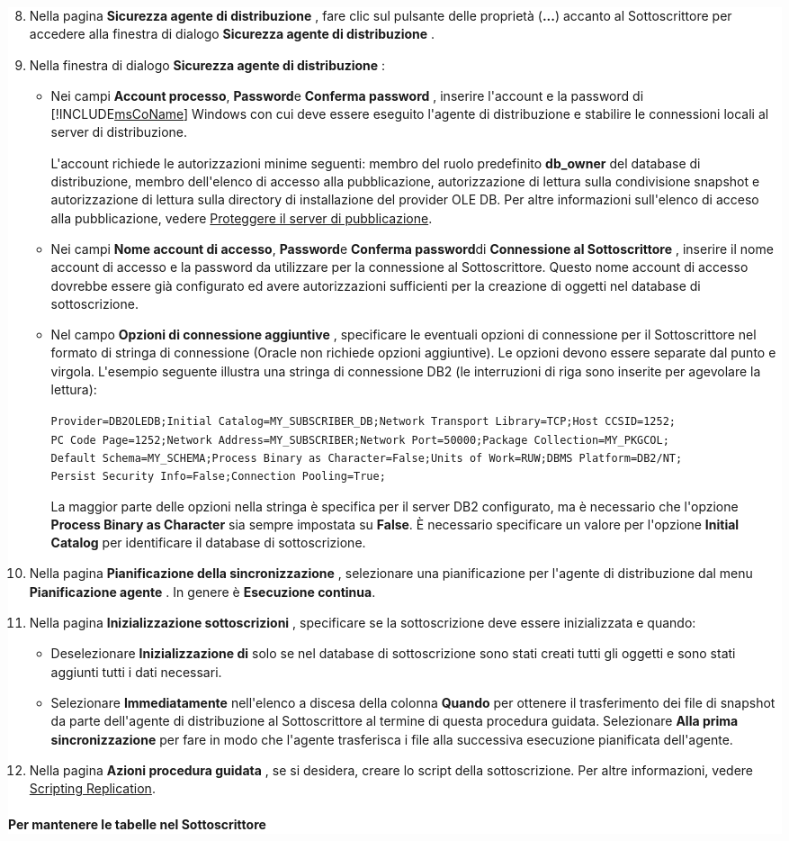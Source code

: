8.  Nella pagina **Sicurezza agente di distribuzione** , fare clic sul pulsante delle proprietà (**...**) accanto al Sottoscrittore per accedere alla finestra di dialogo **Sicurezza agente di distribuzione** .  
  
9. Nella finestra di dialogo **Sicurezza agente di distribuzione** :  
  
    -   Nei campi **Account processo**, **Password**e **Conferma password** , inserire l'account e la password di [!INCLUDE[msCoName](../../includes/msconame-md.md)] Windows con cui deve essere eseguito l'agente di distribuzione e stabilire le connessioni locali al server di distribuzione.  
  
         L'account richiede le autorizzazioni minime seguenti: membro del ruolo predefinito **db_owner** del database di distribuzione, membro dell'elenco di accesso alla pubblicazione, autorizzazione di lettura sulla condivisione snapshot e autorizzazione di lettura sulla directory di installazione del provider OLE DB. Per altre informazioni sull'elenco di acceso alla pubblicazione, vedere [Proteggere il server di pubblicazione](../../relational-databases/replication/security/secure-the-publisher.md).  
  
    -   Nei campi **Nome account di accesso**, **Password**e **Conferma password**di **Connessione al Sottoscrittore** , inserire il nome account di accesso e la password da utilizzare per la connessione al Sottoscrittore. Questo nome account di accesso dovrebbe essere già configurato ed avere autorizzazioni sufficienti per la creazione di oggetti nel database di sottoscrizione.  
  
    -   Nel campo **Opzioni di connessione aggiuntive** , specificare le eventuali opzioni di connessione per il Sottoscrittore nel formato di stringa di connessione (Oracle non richiede opzioni aggiuntive). Le opzioni devono essere separate dal punto e virgola. L'esempio seguente illustra una stringa di connessione DB2 (le interruzioni di riga sono inserite per agevolare la lettura):  
  
        ```  
        Provider=DB2OLEDB;Initial Catalog=MY_SUBSCRIBER_DB;Network Transport Library=TCP;Host CCSID=1252;  
        PC Code Page=1252;Network Address=MY_SUBSCRIBER;Network Port=50000;Package Collection=MY_PKGCOL;  
        Default Schema=MY_SCHEMA;Process Binary as Character=False;Units of Work=RUW;DBMS Platform=DB2/NT;  
        Persist Security Info=False;Connection Pooling=True;  
        ```  
  
         La maggior parte delle opzioni nella stringa è specifica per il server DB2 configurato, ma è necessario che l'opzione **Process Binary as Character** sia sempre impostata su **False**. È necessario specificare un valore per l'opzione **Initial Catalog** per identificare il database di sottoscrizione.  
  
10. Nella pagina **Pianificazione della sincronizzazione** , selezionare una pianificazione per l'agente di distribuzione dal menu **Pianificazione agente** . In genere è **Esecuzione continua**.  
  
11. Nella pagina **Inizializzazione sottoscrizioni** , specificare se la sottoscrizione deve essere inizializzata e quando:  
  
    -   Deselezionare **Inizializzazione di** solo se nel database di sottoscrizione sono stati creati tutti gli oggetti e sono stati aggiunti tutti i dati necessari.  
  
    -   Selezionare **Immediatamente** nell'elenco a discesa della colonna **Quando** per ottenere il trasferimento dei file di snapshot da parte dell'agente di distribuzione al Sottoscrittore al termine di questa procedura guidata. Selezionare **Alla prima sincronizzazione** per fare in modo che l'agente trasferisca i file alla successiva esecuzione pianificata dell'agente.  
  
12. Nella pagina **Azioni procedura guidata** , se si desidera, creare lo script della sottoscrizione. Per altre informazioni, vedere [Scripting Replication](../../relational-databases/replication/scripting-replication.md).  
  
#### <a name="to-retain-tables-at-the-subscriber"></a>Per mantenere le tabelle nel Sottoscrittore  
  